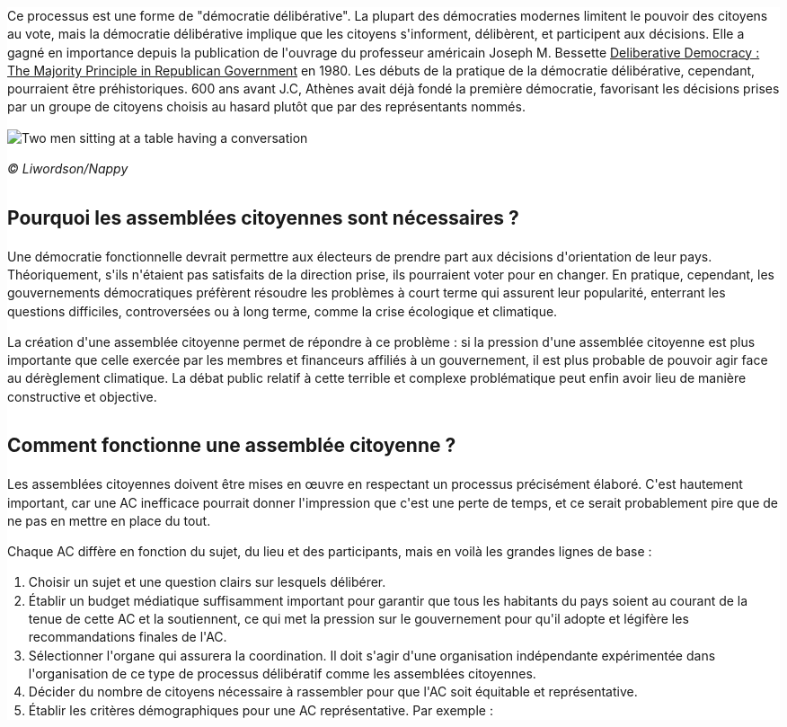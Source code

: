 Ce processus est une forme de "démocratie délibérative". La plupart des
démocraties modernes limitent le pouvoir des citoyens au vote, mais la
démocratie délibérative implique que les citoyens s'informent, délibèrent,
et participent aux décisions. Elle a gagné en importance depuis la
publication de l'ouvrage du professeur américain Joseph M. Bessette
[Deliberative Democracy : The Majority Principle in Republican
Government](https://en.wikipedia.org/wiki/Deliberative_democracy) en
1980. Les débuts de la pratique de la démocratie délibérative, cependant,
pourraient être préhistoriques. 600 ans avant J.C, Athènes avait déjà fondé
la première démocratie, favorisant les décisions prises par un groupe de
citoyens choisis au hasard plutôt que par des représentants nommés.

![Two men sitting at a table having a
conversation](/assets/uploads/f06f9750-7034-443b-9795-78cbb073455e.png)

*© Liwordson/Nappy*

## Pourquoi les assemblées citoyennes sont nécessaires ?

Une démocratie fonctionnelle devrait permettre aux électeurs de prendre part
aux décisions d'orientation de leur pays. Théoriquement, s'ils n'étaient pas
satisfaits de la direction prise, ils pourraient voter pour en changer. En
pratique, cependant, les gouvernements démocratiques préfèrent résoudre les
problèmes à court terme qui assurent leur popularité, enterrant les
questions difficiles, controversées ou à long terme, comme la crise
écologique et climatique.

La création d'une assemblée citoyenne permet de répondre à ce problème : si
la pression d'une assemblée citoyenne est plus importante que celle exercée
par les membres et financeurs affiliés à un gouvernement, il est plus
probable de pouvoir agir face au dérèglement climatique. La débat public
relatif à cette terrible et complexe problématique peut enfin avoir lieu de
manière constructive et objective.

## Comment fonctionne une assemblée citoyenne ?

Les assemblées citoyennes doivent être mises en œuvre en respectant un
processus précisément élaboré. C'est hautement important, car une AC
inefficace pourrait donner l'impression que c'est une perte de temps, et ce
serait probablement pire que de ne pas en mettre en place du tout.

Chaque AC diffère en fonction du sujet, du lieu et des participants, mais en
voilà les grandes lignes de base :

1. Choisir un sujet et une question clairs sur lesquels délibérer.
2. Établir un budget médiatique suffisamment important pour garantir que
   tous les habitants du pays soient au courant de la tenue de cette AC et
   la soutiennent, ce qui met la pression sur le gouvernement pour qu'il
   adopte et légifère les recommandations finales de l'AC.
3. Sélectionner l'organe qui assurera la coordination. Il doit s'agir d'une
   organisation indépendante expérimentée dans l'organisation de ce type de
   processus délibératif comme les assemblées citoyennes.
4. Décider du nombre de citoyens nécessaire à rassembler pour que l'AC soit
   équitable et représentative.
5. Établir les critères démographiques pour une AC représentative. Par
   exemple :
